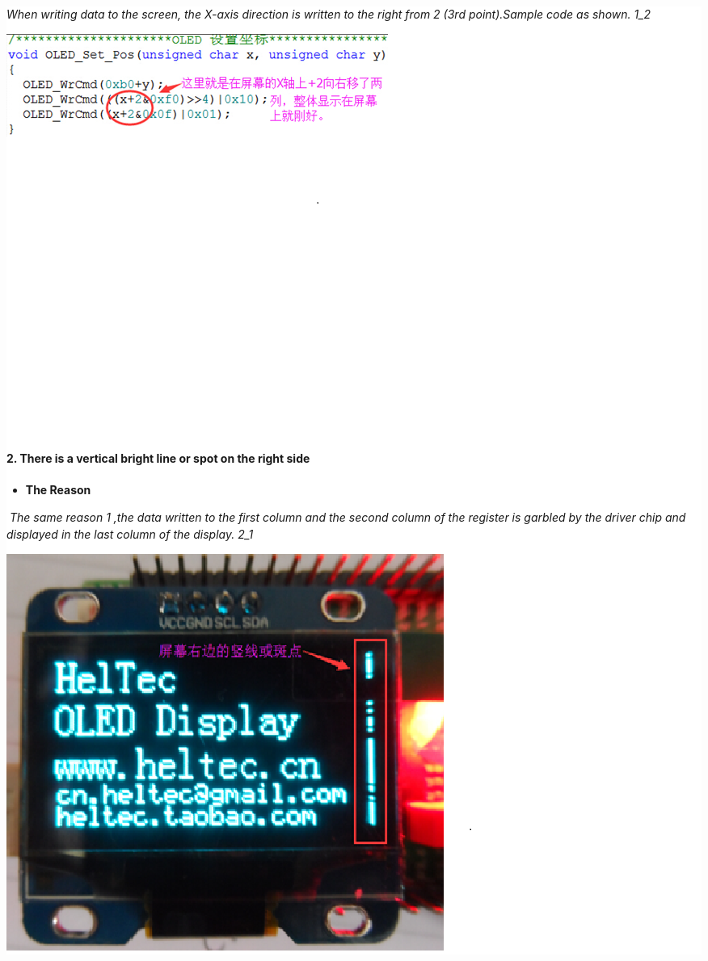   *When writing data to the screen, the X-axis direction is written to the right from 2 (3rd point).Sample code as shown.  1_2*

<img src="img/oled_questions/p1_2.PNG">

#### 2. There is a vertical bright line or spot on the right side

* **The Reason**

​      *The same reason 1 ,the data written to the first column and the second column of the register is garbled by the driver chip and displayed in the last column of the display.  2_1*

<img src="img/oled_questions/p2_1.PNG">
